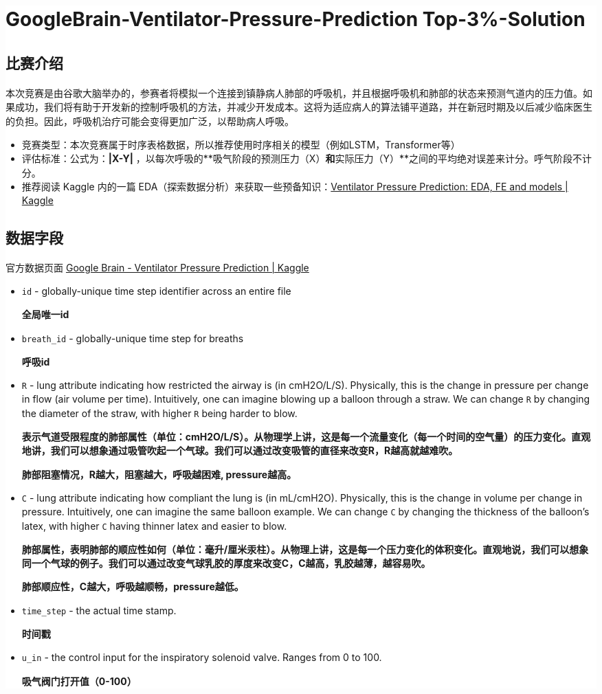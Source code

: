 # GoogleBrain-Ventilator-Pressure-Prediction Top-3%-Solution



## 比赛介绍

本次竞赛是由谷歌大脑举办的，参赛者将模拟一个连接到镇静病人肺部的呼吸机，并且根据呼吸机和肺部的状态来预测气道内的压力值。如果成功，我们将有助于开发新的控制呼吸机的方法，并减少开发成本。这将为适应病人的算法铺平道路，并在新冠时期及以后减少临床医生的负担。因此，呼吸机治疗可能会变得更加广泛，以帮助病人呼吸。

- 竞赛类型：本次竞赛属于时序表格数据，所以推荐使用时序相关的模型（例如LSTM，Transformer等）
- 评估标准：公式为：**|X-Y|**  ，以每次呼吸的**吸气阶段的预测压力（X）**和**实际压力（Y）**之间的平均绝对误差来计分。呼气阶段不计分。
- 推荐阅读 Kaggle 内的一篇 EDA（探索数据分析）来获取一些预备知识：[Ventilator Pressure Prediction: EDA, FE and models | Kaggle](https://www.kaggle.com/artgor/ventilator-pressure-prediction-eda-fe-and-models)



## 数据字段

官方数据页面 [Google Brain - Ventilator Pressure Prediction | Kaggle](https://www.kaggle.com/c/ventilator-pressure-prediction/data)

- `id` - globally-unique time step identifier across an entire file

  **全局唯一id**

- `breath_id` - globally-unique time step for breaths

  **呼吸id**

- `R` - lung attribute indicating how restricted the airway is (in cmH2O/L/S). Physically, this is the change in pressure per change in flow (air volume per time). Intuitively, one can imagine blowing up a balloon through a straw. We can change `R` by changing the diameter of the straw, with higher `R` being harder to blow.

  **表示气道受限程度的肺部属性（单位：cmH2O/L/S）。从物理学上讲，这是每一个流量变化（每一个时间的空气量）的压力变化。直观地讲，我们可以想象通过吸管吹起一个气球。我们可以通过改变吸管的直径来改变R，R越高就越难吹。**

  **肺部阻塞情况，R越大，阻塞越大，呼吸越困难, pressure越高。**

- `C` - lung attribute indicating how compliant the lung is (in mL/cmH2O). Physically, this is the change in volume per change in pressure. Intuitively, one can imagine the same balloon example. We can change `C` by changing the thickness of the balloon’s latex, with higher `C` having thinner latex and easier to blow.

  **肺部属性，表明肺部的顺应性如何（单位：毫升/厘米汞柱）。从物理上讲，这是每一个压力变化的体积变化。直观地说，我们可以想象同一个气球的例子。我们可以通过改变气球乳胶的厚度来改变C，C越高，乳胶越薄，越容易吹。**

  **肺部顺应性，C越大，呼吸越顺畅，pressure越低。**

- `time_step` - the actual time stamp.

  **时间戳**

- `u_in` - the control input for the inspiratory solenoid valve. Ranges from 0 to 100.

  **吸气阀门打开值（0-100）**
